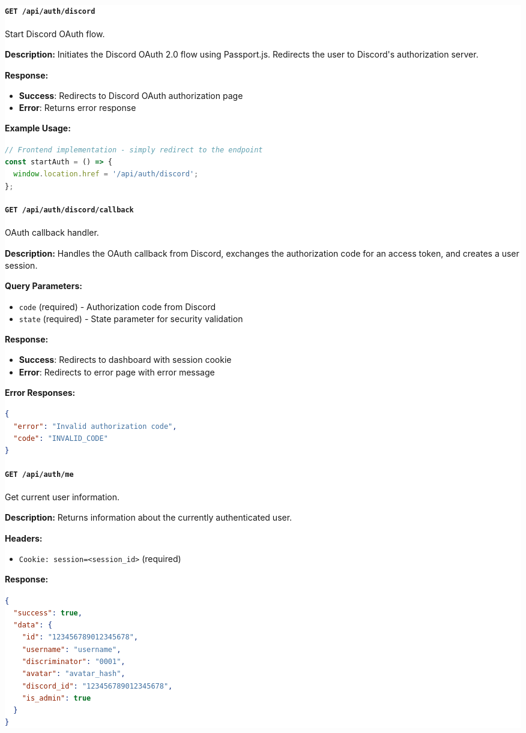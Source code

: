 #### `GET /api/auth/discord`
Start Discord OAuth flow.

**Description:** Initiates the Discord OAuth 2.0 flow using Passport.js. Redirects the user to Discord's authorization server.

**Response:**
- **Success**: Redirects to Discord OAuth authorization page
- **Error**: Returns error response

**Example Usage:**
```javascript
// Frontend implementation - simply redirect to the endpoint
const startAuth = () => {
  window.location.href = '/api/auth/discord';
};
```

#### `GET /api/auth/discord/callback`
OAuth callback handler.

**Description:** Handles the OAuth callback from Discord, exchanges the authorization code for an access token, and creates a user session.

**Query Parameters:**
- `code` (required) - Authorization code from Discord
- `state` (required) - State parameter for security validation

**Response:**
- **Success**: Redirects to dashboard with session cookie
- **Error**: Redirects to error page with error message

**Error Responses:**
```json
{
  "error": "Invalid authorization code",
  "code": "INVALID_CODE"
}
```

#### `GET /api/auth/me`
Get current user information.

**Description:** Returns information about the currently authenticated user.

**Headers:**
- `Cookie: session=<session_id>` (required)

**Response:**
```json
{
  "success": true,
  "data": {
    "id": "123456789012345678",
    "username": "username",
    "discriminator": "0001",
    "avatar": "avatar_hash",
    "discord_id": "123456789012345678",
    "is_admin": true
  }
}
```
